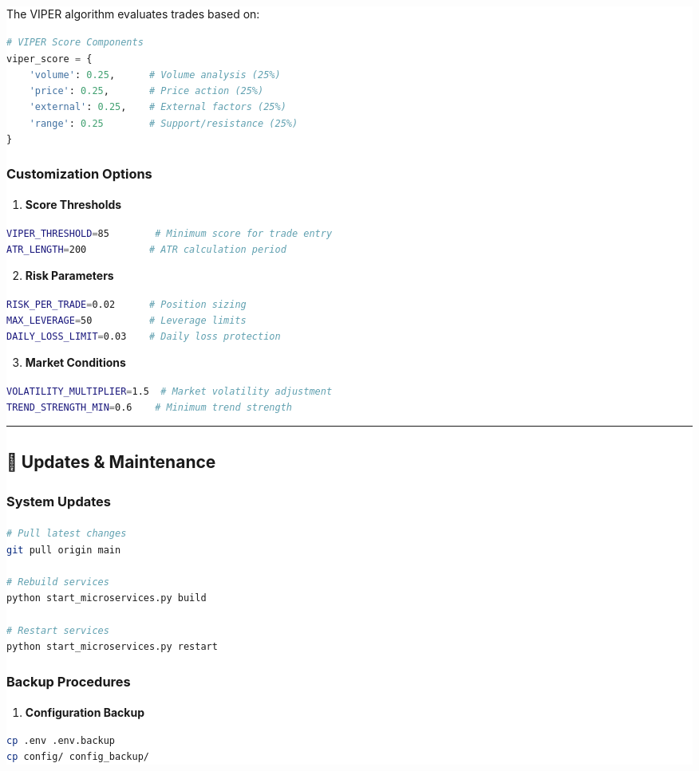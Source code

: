 The VIPER algorithm evaluates trades based on:

```python
# VIPER Score Components
viper_score = {
    'volume': 0.25,      # Volume analysis (25%)
    'price': 0.25,       # Price action (25%)
    'external': 0.25,    # External factors (25%)
    'range': 0.25        # Support/resistance (25%)
}
```

### Customization Options

1. **Score Thresholds**
```bash
VIPER_THRESHOLD=85        # Minimum score for trade entry
ATR_LENGTH=200           # ATR calculation period
```

2. **Risk Parameters**
```bash
RISK_PER_TRADE=0.02      # Position sizing
MAX_LEVERAGE=50          # Leverage limits
DAILY_LOSS_LIMIT=0.03    # Daily loss protection
```

3. **Market Conditions**
```bash
VOLATILITY_MULTIPLIER=1.5  # Market volatility adjustment
TREND_STRENGTH_MIN=0.6    # Minimum trend strength
```

---

## 🔄 Updates & Maintenance

### System Updates

```bash
# Pull latest changes
git pull origin main

# Rebuild services
python start_microservices.py build

# Restart services
python start_microservices.py restart
```

### Backup Procedures

1. **Configuration Backup**
```bash
cp .env .env.backup
cp config/ config_backup/
```
